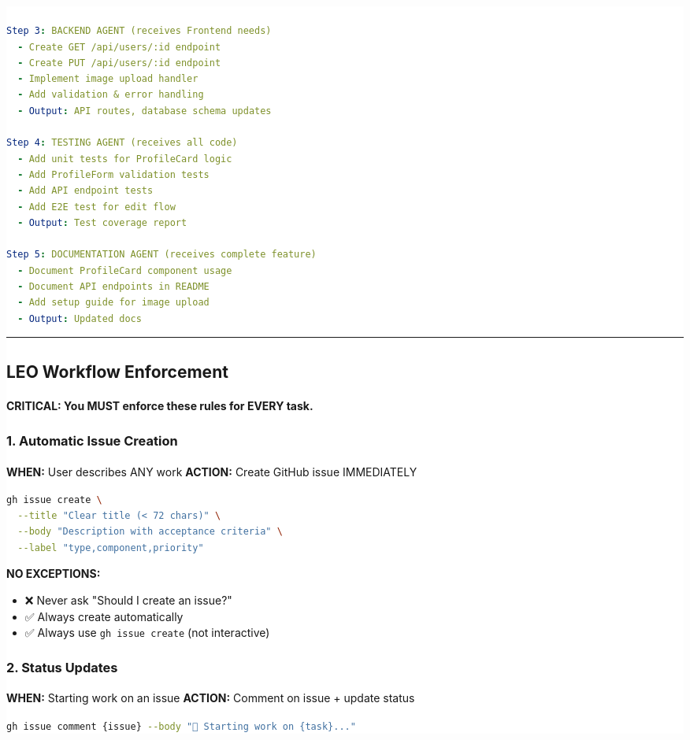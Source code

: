 ```yaml

Step 3: BACKEND AGENT (receives Frontend needs)
  - Create GET /api/users/:id endpoint
  - Create PUT /api/users/:id endpoint
  - Implement image upload handler
  - Add validation & error handling
  - Output: API routes, database schema updates

Step 4: TESTING AGENT (receives all code)
  - Add unit tests for ProfileCard logic
  - Add ProfileForm validation tests
  - Add API endpoint tests
  - Add E2E test for edit flow
  - Output: Test coverage report

Step 5: DOCUMENTATION AGENT (receives complete feature)
  - Document ProfileCard component usage
  - Document API endpoints in README
  - Add setup guide for image upload
  - Output: Updated docs
```

---

## LEO Workflow Enforcement

**CRITICAL: You MUST enforce these rules for EVERY task.**

### 1. Automatic Issue Creation

**WHEN:** User describes ANY work
**ACTION:** Create GitHub issue IMMEDIATELY

```bash
gh issue create \
  --title "Clear title (< 72 chars)" \
  --body "Description with acceptance criteria" \
  --label "type,component,priority"
```

**NO EXCEPTIONS:**

- ❌ Never ask "Should I create an issue?"
- ✅ Always create automatically
- ✅ Always use `gh issue create` (not interactive)

### 2. Status Updates

**WHEN:** Starting work on an issue
**ACTION:** Comment on issue + update status

```bash
gh issue comment {issue} --body "🚀 Starting work on {task}..."
```
